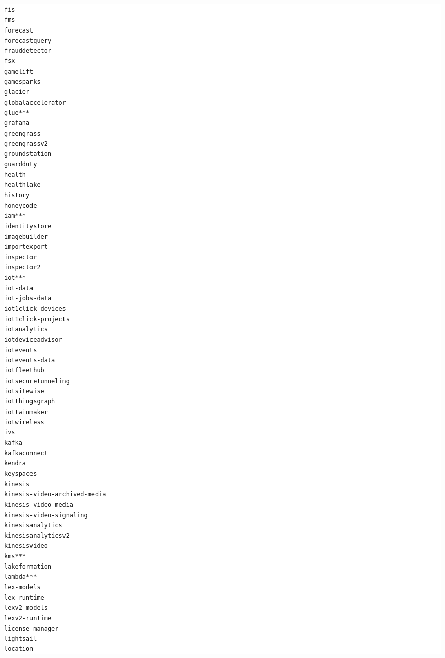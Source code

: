 ```
fis
fms
forecast
forecastquery
frauddetector
fsx
gamelift
gamesparks
glacier
globalaccelerator
glue***
grafana
greengrass
greengrassv2
groundstation
guardduty
health
healthlake
history
honeycode
iam***
identitystore
imagebuilder
importexport
inspector
inspector2
iot***
iot-data
iot-jobs-data
iot1click-devices
iot1click-projects
iotanalytics
iotdeviceadvisor
iotevents
iotevents-data
iotfleethub
iotsecuretunneling
iotsitewise
iotthingsgraph
iottwinmaker
iotwireless
ivs
kafka
kafkaconnect
kendra
keyspaces
kinesis
kinesis-video-archived-media
kinesis-video-media
kinesis-video-signaling
kinesisanalytics
kinesisanalyticsv2
kinesisvideo
kms***
lakeformation
lambda***
lex-models
lex-runtime
lexv2-models
lexv2-runtime
license-manager
lightsail
location
```